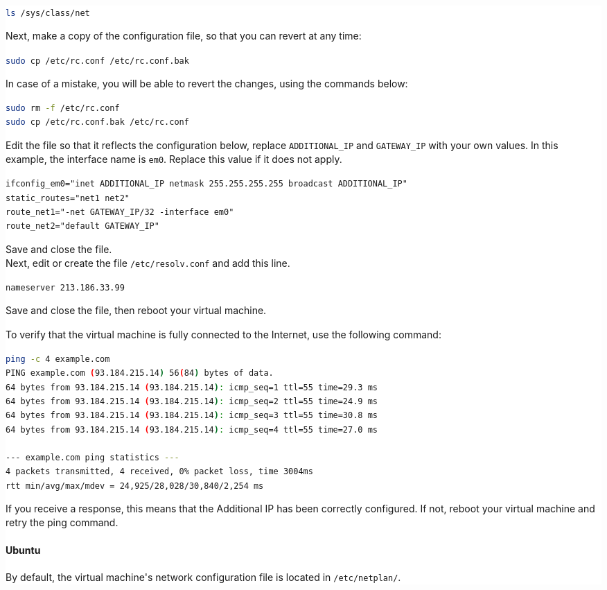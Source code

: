```bash
ls /sys/class/net
```

Next, make a copy of the configuration file, so that you can revert at any time:

```bash
sudo cp /etc/rc.conf /etc/rc.conf.bak
```

In case of a mistake, you will be able to revert the changes, using the commands below:

```bash
sudo rm -f /etc/rc.conf
sudo cp /etc/rc.conf.bak /etc/rc.conf
```

Edit the file so that it reflects the configuration below, replace `ADDITIONAL_IP` and `GATEWAY_IP` with your own values. In this example, the interface name is `em0`. Replace this value if it does not apply.

```console
ifconfig_em0="inet ADDITIONAL_IP netmask 255.255.255.255 broadcast ADDITIONAL_IP"
static_routes="net1 net2"
route_net1="-net GATEWAY_IP/32 -interface em0"
route_net2="default GATEWAY_IP"
```

Save and close the file.<br>
Next, edit or create the file `/etc/resolv.conf` and add this line.

```console
nameserver 213.186.33.99
```

Save and close the file, then reboot your virtual machine.


To verify that the virtual machine is fully connected to the Internet, use the following command:

```bash
ping -c 4 example.com
PING example.com (93.184.215.14) 56(84) bytes of data.
64 bytes from 93.184.215.14 (93.184.215.14): icmp_seq=1 ttl=55 time=29.3 ms
64 bytes from 93.184.215.14 (93.184.215.14): icmp_seq=2 ttl=55 time=24.9 ms
64 bytes from 93.184.215.14 (93.184.215.14): icmp_seq=3 ttl=55 time=30.8 ms
64 bytes from 93.184.215.14 (93.184.215.14): icmp_seq=4 ttl=55 time=27.0 ms

--- example.com ping statistics ---
4 packets transmitted, 4 received, 0% packet loss, time 3004ms
rtt min/avg/max/mdev = 24,925/28,028/30,840/2,254 ms
```

If you receive a response, this means that the Additional IP has been correctly configured. If not, reboot your virtual machine and retry the ping command.

#### Ubuntu

By default, the virtual machine's network configuration file is located in `/etc/netplan/`.
